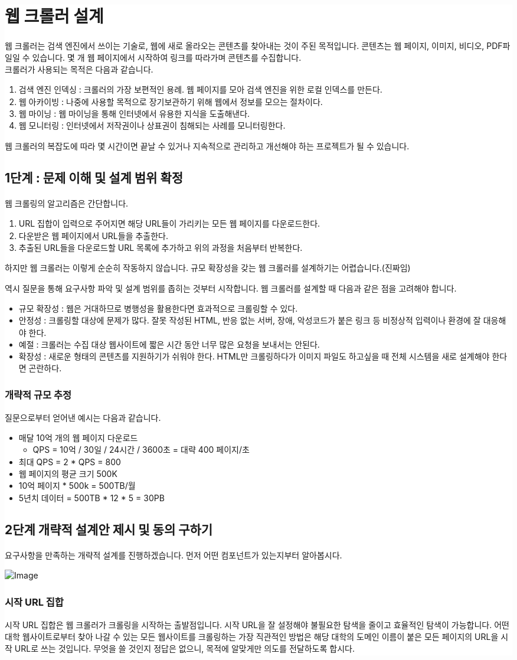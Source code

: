 # 웹 크롤러 설계
웹 크롤러는 검색 엔진에서 쓰이는 기술로, 웹에 새로 올라오는 콘텐츠를 찾아내는 것이 주된 목적입니다.
콘텐츠는 웹 페이지, 이미지, 비디오, PDF파일일 수 있습니다.
몇 개 웹 페이지에서 시작하여 링크를 따라가며 콘텐츠를 수집합니다.  
크롤러가 사용되는 목적은 다음과 같습니다.
1. 검색 엔진 인덱싱 : 크롤러의 가장 보편적인 용례.
  웹 페이지를 모아 검색 엔진을 위한 로컬 인덱스를 만든다.
2. 웹 아카이빙 : 나중에 사용할 목적으로 장기보관하기 위해 웹에서 정보를 모으는 절차이다.
3. 웹 마이닝 : 웹 마이닝을 통해 인터넷에서 유용한 지식을 도출해낸다.
4. 웹 모니터링 : 인터넷에서 저작권이나 상표권이 침해되는 사례를 모니터링한다.

웹 크롤러의 복잡도에 따라 몇 시간이면 끝날 수 있거나 지속적으로 관리하고 개선해야 하는 프로젝트가 될 수 있습니다.

## 1단계 : 문제 이해 및 설계 범위 확정
웹 크롤링의 알고리즘은 간단합니다.
1. URL 집합이 입력으로 주어지면 해당 URL들이 가리키는 모든 웹 페이지를 다운로드한다.
2. 다운받은 웹 페이지에서 URL들을 추출한다.
3. 추출된 URL들을 다운로드할 URL 목록에 추가하고 위의 과정을 처음부터 반복한다.

하지만 웹 크롤러는 이렇게 순순히 작동하지 않습니다. 규모 확장성을 갖는 웹 크롤러를 설계하기는 어렵습니다.(진짜임)

역시 질문을 통해 요구사항 파악 및 설계 범위를 좁히는 것부터 시작합니다.
웹 크롤러를 설계할 때 다음과 같은 점을 고려해야 합니다.

- 규모 확장성 : 웹은 거대하므로 병행성을 활용한다면 효과적으로 크롤링할 수 있다.
- 안정성 : 크롤링할 대상에 문제가 많다. 잘못 작성된 HTML, 반응 없는 서버, 장애, 악성코드가 붙은 링크 등
  비정상적 입력이나 환경에 잘 대응해야 한다.
- 예절 : 크롤러는 수집 대상 웹사이트에 짧은 시간 동안 너무 많은 요청을 보내서는 안된다.
- 확장성 : 새로운 형태의 콘텐츠를 지원하기가 쉬워야 한다. HTML만 크롤링하다가 이미지 파일도 하고싶을 때
  전체 시스템을 새로 설계해야 한다면 곤란하다.

### 개략적 규모 추정
질문으로부터 얻어낸 예시는 다음과 같습니다.
- 매달 10억 개의 웹 페이지 다운로드
  - QPS = 10억 / 30일 / 24시간 / 3600초 = 대략 400 페이지/초
- 최대 QPS = 2 * QPS = 800
- 웹 페이지의 평균 크기 500K
- 10억 페이지 * 500k = 500TB/월
- 5년치 데이터 = 500TB * 12 * 5 = 30PB

## 2단계 개략적 설계안 제시 및 동의 구하기

요구사항을 만족하는 개략적 설계를 진행하겠습니다. 먼저 어떤 컴포넌트가 있는지부터 알아봅시다.

<img width="661" height="473" alt="Image" src="https://github.com/user-attachments/assets/c47bbbb5-956a-4aed-b269-bb80b05036a7" />

### 시작 URL 집합
시작 URL 집합은 웹 크롤러가 크롤링을 시작하는 출발점입니다.
시작 URL을 잘 설정해야 불필요한 탐색을 줄이고 효율적인 탐색이 가능합니다.
어떤 대학 웹사이트로부터 찾아 나갈 수 있는 모든 웹사이트를 크롤링하는 가장 직관적인 방법은 해당 대학의 도메인 이름이 붙은
모든 페이지의 URL을 시작 URL로 쓰는 것입니다.
무엇을 쓸 것인지 정답은 없으니, 목적에 알맞게만 의도를 전달하도록 합시다.
